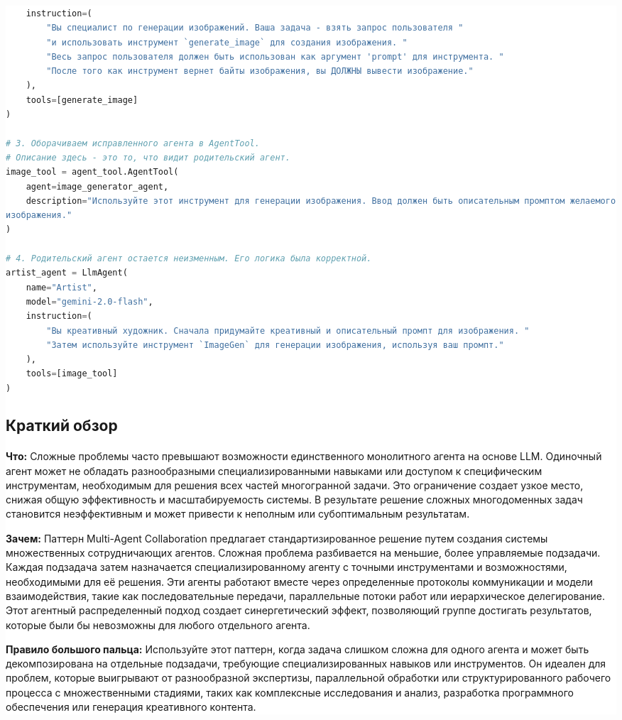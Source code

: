 ```python
    instruction=(
        "Вы специалист по генерации изображений. Ваша задача - взять запрос пользователя "
        "и использовать инструмент `generate_image` для создания изображения. "
        "Весь запрос пользователя должен быть использован как аргумент 'prompt' для инструмента. "
        "После того как инструмент вернет байты изображения, вы ДОЛЖНЫ вывести изображение."
    ),
    tools=[generate_image]
)

# 3. Оборачиваем исправленного агента в AgentTool.
# Описание здесь - это то, что видит родительский агент.
image_tool = agent_tool.AgentTool(
    agent=image_generator_agent,
    description="Используйте этот инструмент для генерации изображения. Ввод должен быть описательным промптом желаемого изображения."
)

# 4. Родительский агент остается неизменным. Его логика была корректной.
artist_agent = LlmAgent(
    name="Artist",
    model="gemini-2.0-flash",
    instruction=(
        "Вы креативный художник. Сначала придумайте креативный и описательный промпт для изображения. "
        "Затем используйте инструмент `ImageGen` для генерации изображения, используя ваш промпт."
    ),
    tools=[image_tool]
)
```

## Краткий обзор

**Что:** Сложные проблемы часто превышают возможности единственного монолитного агента на основе LLM. Одиночный агент может не обладать разнообразными специализированными навыками или доступом к специфическим инструментам, необходимым для решения всех частей многогранной задачи. Это ограничение создает узкое место, снижая общую эффективность и масштабируемость системы. В результате решение сложных многодоменных задач становится неэффективным и может привести к неполным или субоптимальным результатам.

**Зачем:** Паттерн Multi-Agent Collaboration предлагает стандартизированное решение путем создания системы множественных сотрудничающих агентов. Сложная проблема разбивается на меньшие, более управляемые подзадачи. Каждая подзадача затем назначается специализированному агенту с точными инструментами и возможностями, необходимыми для её решения. Эти агенты работают вместе через определенные протоколы коммуникации и модели взаимодействия, такие как последовательные передачи, параллельные потоки работ или иерархическое делегирование. Этот агентный распределенный подход создает синергетический эффект, позволяющий группе достигать результатов, которые были бы невозможны для любого отдельного агента.

**Правило большого пальца:** Используйте этот паттерн, когда задача слишком сложна для одного агента и может быть декомпозирована на отдельные подзадачи, требующие специализированных навыков или инструментов. Он идеален для проблем, которые выигрывают от разнообразной экспертизы, параллельной обработки или структурированного рабочего процесса с множественными стадиями, таких как комплексные исследования и анализ, разработка программного обеспечения или генерация креативного контента.


[image1]: ../Assets/chapter-7-image1.png
[image2]: ../Assets/chapter-7-image2.png
[image3]: ../Assets/chapter-7-image3.jpg